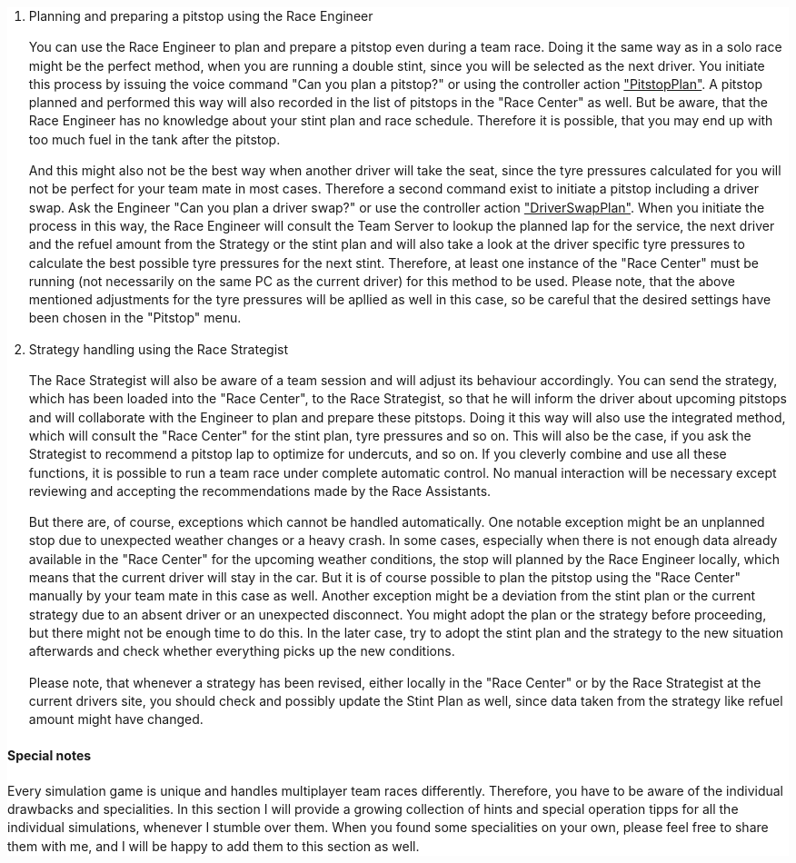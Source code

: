 1. Planning and preparing a pitstop using the Race Engineer

   You can use the Race Engineer to plan and prepare a pitstop even during a team race. Doing it the same way as in a solo race might be the perfect method, when you are running a double stint, since you will be selected as the next driver. You initiate this process by issuing the voice command "Can you plan a pitstop?" or using the controller action ["PitstopPlan"](https://github.com/SeriousOldMan/Simulator-Controller/wiki/Plugins-&-Modes#plugin-race-engineer). A pitstop planned and performed this way will also recorded in the list of pitstops in the "Race Center" as well. But be aware, that the Race Engineer has no knowledge about your stint plan and race schedule. Therefore it is possible, that you may end up with too much fuel in the tank after the pitstop.
   
   And this might also not be the best way when another driver will take the seat, since the tyre pressures calculated for you will not be perfect for your team mate in most cases. Therefore a second command exist to initiate a pitstop including a driver swap. Ask the Engineer "Can you plan a driver swap?" or use the controller action ["DriverSwapPlan"](https://github.com/SeriousOldMan/Simulator-Controller/wiki/Plugins-&-Modes#plugin-race-engineer). When you initiate the process in this way, the Race Engineer will consult the Team Server to lookup the planned lap for the service, the next driver and the refuel amount from the Strategy or the stint plan and will also take a look at the driver specific tyre pressures to calculate the best possible tyre pressures for the next stint. Therefore, at least one instance of the "Race Center" must be running (not necessarily on the same PC as the current driver) for this method to be used. Please note, that the above mentioned adjustments for the tyre pressures will be apllied as well in this case, so be careful that the desired settings have been chosen in the "Pitstop" menu.

2. Strategy handling using the Race Strategist

   The Race Strategist will also be aware of a team session and will adjust its behaviour accordingly. You can send the strategy, which has been loaded into the "Race Center", to the Race Strategist, so that he will inform the driver about upcoming pitstops and will collaborate with the Engineer to plan and prepare these pitstops. Doing it this way will also use the integrated method, which will consult the "Race Center" for the stint plan, tyre pressures and so on. This will also be the case, if you ask the Strategist to recommend a pitstop lap to optimize for undercuts, and so on. If you cleverly combine and use all these functions, it is possible to run a team race under complete automatic control. No manual interaction will be necessary except reviewing and accepting the recommendations made by the Race Assistants.
   
   But there are, of course, exceptions which cannot be handled automatically. One notable exception might be an unplanned stop due to unexpected weather changes or a heavy crash. In some cases, especially when there is not enough data already available in the "Race Center" for the upcoming weather conditions, the stop will planned by the Race Engineer locally, which means that the current driver will stay in the car. But it is of course possible to plan the pitstop using the "Race Center" manually by your team mate in this case as well. Another exception might be a deviation from the stint plan or the current strategy due to an absent driver or an unexpected disconnect. You might adopt the plan or the strategy before proceeding, but there might not be enough time to do this. In the later case, try to adopt the stint plan and the strategy to the new situation afterwards and check whether everything picks up the new conditions.
   
   Please note, that whenever a strategy has been revised, either locally in the "Race Center" or by the Race Strategist at the current drivers site, you should check and possibly update the Stint Plan as well, since data taken from the strategy like refuel amount might have changed.

#### Special notes

Every simulation game is unique and handles multiplayer team races differently. Therefore, you have to be aware of the individual drawbacks and specialities. In this section I will provide a growing collection of hints and special operation tipps for all the individual simulations, whenever I stumble over them. When you found some specialities on your own, please feel free to share them with me, and I will be happy to add them to this section as well.
